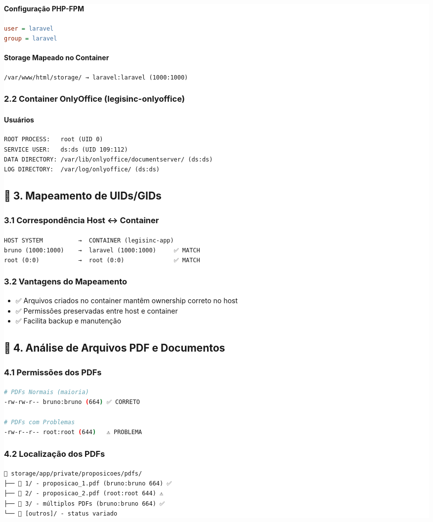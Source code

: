 #### **Configuração PHP-FPM**
```ini
user = laravel
group = laravel
```

#### **Storage Mapeado no Container**
```
/var/www/html/storage/ → laravel:laravel (1000:1000)
```

### 2.2 Container OnlyOffice (legisinc-onlyoffice)

#### **Usuários**
```
ROOT PROCESS:   root (UID 0)
SERVICE USER:   ds:ds (UID 109:112)
DATA DIRECTORY: /var/lib/onlyoffice/documentserver/ (ds:ds)
LOG DIRECTORY:  /var/log/onlyoffice/ (ds:ds)
```

## 🔗 3. Mapeamento de UIDs/GIDs

### 3.1 Correspondência Host ↔ Container
```
HOST SYSTEM          →  CONTAINER (legisinc-app)
bruno (1000:1000)    →  laravel (1000:1000)     ✅ MATCH
root (0:0)           →  root (0:0)              ✅ MATCH
```

### 3.2 Vantagens do Mapeamento
- ✅ Arquivos criados no container mantêm ownership correto no host
- ✅ Permissões preservadas entre host e container
- ✅ Facilita backup e manutenção

## 📄 4. Análise de Arquivos PDF e Documentos

### 4.1 Permissões dos PDFs
```bash
# PDFs Normais (maioria)
-rw-rw-r-- bruno:bruno (664) ✅ CORRETO

# PDFs com Problemas
-rw-r--r-- root:root (644)   ⚠️ PROBLEMA
```

### 4.2 Localização dos PDFs
```
📁 storage/app/private/proposicoes/pdfs/
├── 📁 1/ - proposicao_1.pdf (bruno:bruno 664) ✅
├── 📁 2/ - proposicao_2.pdf (root:root 644) ⚠️
├── 📁 3/ - múltiplos PDFs (bruno:bruno 664) ✅
└── 📁 [outros]/ - status variado
```
